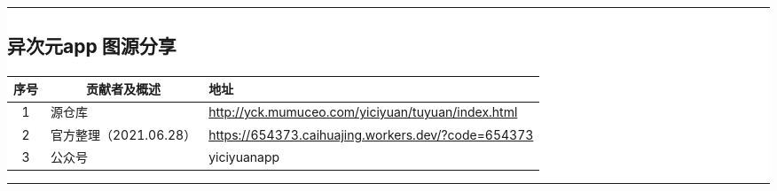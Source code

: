 
---
## 异次元app 图源分享

| 序号 | 贡献者及概述           | 地址                                               |
| :---: | ---------------------- | :------------------------------------------------- |
|  1   | 源仓库                 | http://yck.mumuceo.com/yiciyuan/tuyuan/index.html  |
|  2   | 官方整理（2021.06.28） | https://654373.caihuajing.workers.dev/?code=654373 |
|  3   | 公众号                 | yiciyuanapp                                        |

----